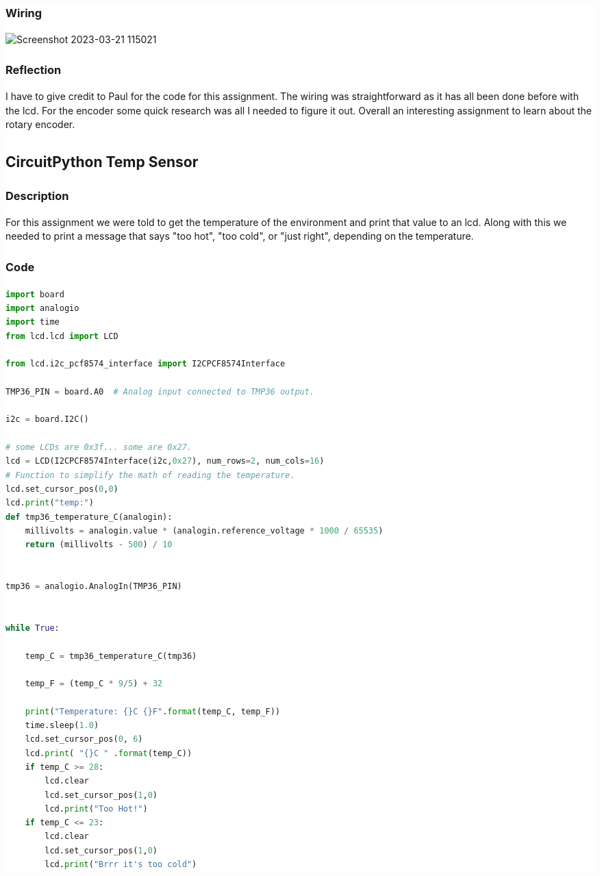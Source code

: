 ```python
```
### Wiring 
![Screenshot 2023-03-21 115021](https://user-images.githubusercontent.com/113122357/226664630-8d13238f-8fc5-40b8-9cc1-1b78a225223c.png)

### Reflection
I have to give credit to Paul for the code for this assignment. The wiring was straightforward as it has all been done before with the lcd. For the encoder some quick research was all I needed to figure it out. Overall an interesting assignment to learn about the rotary encoder. 

## CircuitPython Temp Sensor

### Description
For this assignment we were told to get the temperature of the environment and print that value to an lcd. Along with this we needed to print a message that says "too hot", "too cold", or "just right", depending on the temperature. 

### Code
```python 
import board
import analogio
import time
from lcd.lcd import LCD

from lcd.i2c_pcf8574_interface import I2CPCF8574Interface

TMP36_PIN = board.A0  # Analog input connected to TMP36 output.

i2c = board.I2C()

# some LCDs are 0x3f... some are 0x27.
lcd = LCD(I2CPCF8574Interface(i2c,0x27), num_rows=2, num_cols=16)
# Function to simplify the math of reading the temperature.
lcd.set_cursor_pos(0,0)
lcd.print("temp:")
def tmp36_temperature_C(analogin):
    millivolts = analogin.value * (analogin.reference_voltage * 1000 / 65535)
    return (millivolts - 500) / 10


tmp36 = analogio.AnalogIn(TMP36_PIN)


while True:
   
    temp_C = tmp36_temperature_C(tmp36)
   
    temp_F = (temp_C * 9/5) + 32
   
    print("Temperature: {}C {}F".format(temp_C, temp_F))
    time.sleep(1.0)
    lcd.set_cursor_pos(0, 6)
    lcd.print( "{}C " .format(temp_C)) 
    if temp_C >= 28:
        lcd.clear
        lcd.set_cursor_pos(1,0) 
        lcd.print("Too Hot!")
    if temp_C <= 23:
        lcd.clear
        lcd.set_cursor_pos(1,0)
        lcd.print("Brrr it's too cold")
```